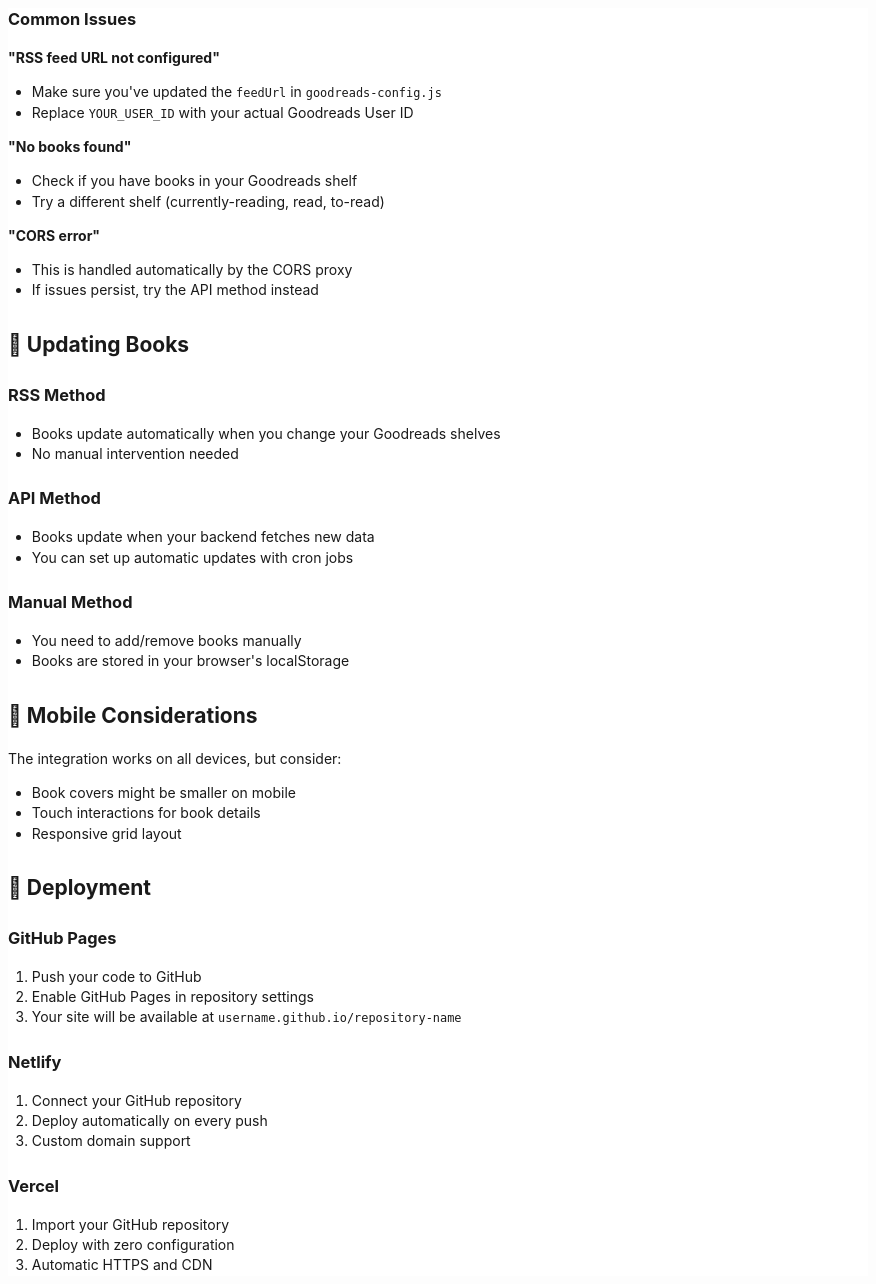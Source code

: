 ### Common Issues

**"RSS feed URL not configured"**
- Make sure you've updated the `feedUrl` in `goodreads-config.js`
- Replace `YOUR_USER_ID` with your actual Goodreads User ID

**"No books found"**
- Check if you have books in your Goodreads shelf
- Try a different shelf (currently-reading, read, to-read)

**"CORS error"**
- This is handled automatically by the CORS proxy
- If issues persist, try the API method instead

## 🔄 Updating Books

### RSS Method
- Books update automatically when you change your Goodreads shelves
- No manual intervention needed

### API Method
- Books update when your backend fetches new data
- You can set up automatic updates with cron jobs

### Manual Method
- You need to add/remove books manually
- Books are stored in your browser's localStorage

## 📱 Mobile Considerations

The integration works on all devices, but consider:

- Book covers might be smaller on mobile
- Touch interactions for book details
- Responsive grid layout

## 🚀 Deployment

### GitHub Pages
1. Push your code to GitHub
2. Enable GitHub Pages in repository settings
3. Your site will be available at `username.github.io/repository-name`

### Netlify
1. Connect your GitHub repository
2. Deploy automatically on every push
3. Custom domain support

### Vercel
1. Import your GitHub repository
2. Deploy with zero configuration
3. Automatic HTTPS and CDN
